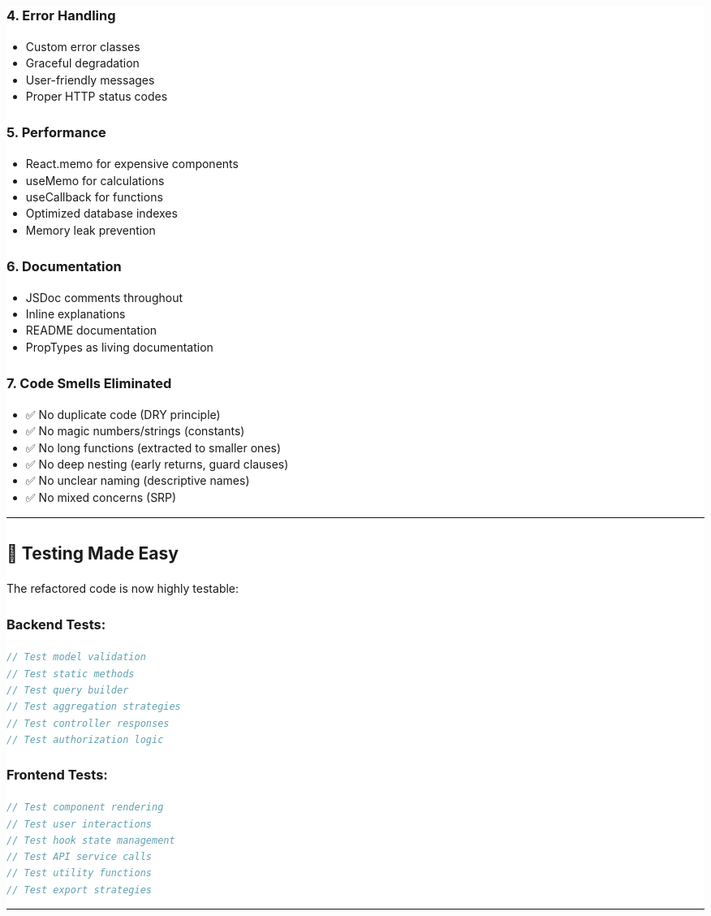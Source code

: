 ### 4. **Error Handling**
- Custom error classes
- Graceful degradation
- User-friendly messages
- Proper HTTP status codes

### 5. **Performance**
- React.memo for expensive components
- useMemo for calculations
- useCallback for functions
- Optimized database indexes
- Memory leak prevention

### 6. **Documentation**
- JSDoc comments throughout
- Inline explanations
- README documentation
- PropTypes as living documentation

### 7. **Code Smells Eliminated**
- ✅ No duplicate code (DRY principle)
- ✅ No magic numbers/strings (constants)
- ✅ No long functions (extracted to smaller ones)
- ✅ No deep nesting (early returns, guard clauses)
- ✅ No unclear naming (descriptive names)
- ✅ No mixed concerns (SRP)

---

## 🧪 Testing Made Easy

The refactored code is now highly testable:

### Backend Tests:
```javascript
// Test model validation
// Test static methods
// Test query builder
// Test aggregation strategies
// Test controller responses
// Test authorization logic
```

### Frontend Tests:
```javascript
// Test component rendering
// Test user interactions
// Test hook state management
// Test API service calls
// Test utility functions
// Test export strategies
```

---